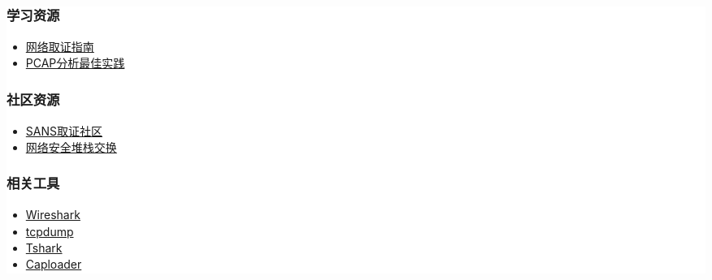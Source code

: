### 学习资源

- [网络取证指南](https://www.sans.org/reading-room/whitepapers/forensics/)
- [PCAP分析最佳实践](https://isc.sans.edu/diary/packet+capture/8337)

### 社区资源

- [SANS取证社区](https://digital-forensics.sans.org/)
- [网络安全堆栈交换](https://security.stackexchange.com/)

### 相关工具

- [Wireshark](https://www.wireshark.org/)
- [tcpdump](https://www.tcpdump.org/)
- [Tshark](https://www.wireshark.org/docs/man-pages/tshark.html)
- [Caploader](https://www.netresec.com/?page=CapLoader) 